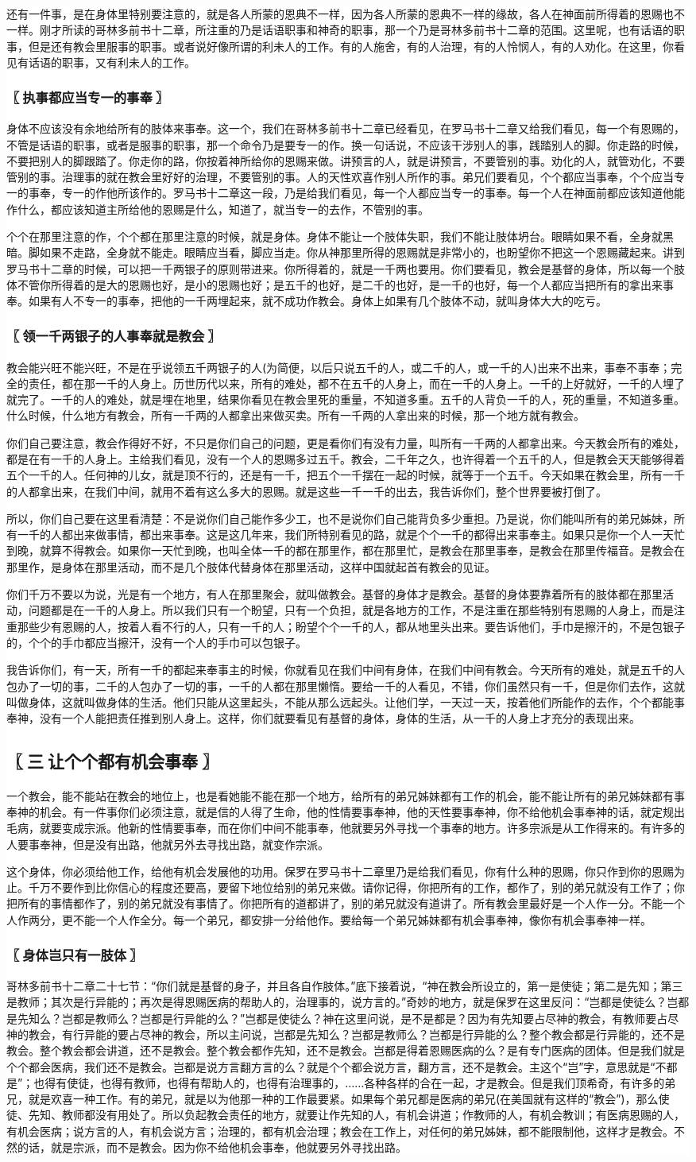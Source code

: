 还有一件事，是在身体里特别要注意的，就是各人所蒙的恩典不一样，因为各人所蒙的恩典不一样的缘故，各人在神面前所得着的恩赐也不一样。刚才所读的哥林多前书十二章，所注重的乃是话语职事和神奇的职事，那一个乃是哥林多前书十二章的范围。这里呢，也有话语的职事，但是还有教会里服事的职事。或者说好像所谓的利未人的工作。有的人施舍，有的人治理，有的人怜悯人，有的人劝化。在这里，你看见有话语的职事，又有利未人的工作。



### 〖 执事都应当专一的事奉 〗

身体不应该没有余地给所有的肢体来事奉。这一个，我们在哥林多前书十二章已经看见，在罗马书十二章又给我们看见，每一个有恩赐的，不管是话语的职事，或者是服事的职事，那一个命令乃是要专一的作。换一句话说，不应该干涉别人的事，践踏别人的脚。你走路的时候，不要把别人的脚跟踏了。你走你的路，你按着神所给你的恩赐来做。讲预言的人，就是讲预言，不要管别的事。劝化的人，就管劝化，不要管别的事。治理事的就在教会里好好的治理，不要管别的事。人的天性欢喜作别人所作的事。弟兄们要看见，个个都应当事奉，个个应当专一的事奉，专一的作他所该作的。罗马书十二章这一段，乃是给我们看见，每一个人都应当专一的事奉。每一个人在神面前都应该知道他能作什么，都应该知道主所给他的恩赐是什么，知道了，就当专一的去作，不管别的事。

个个在那里注意的作，个个都在那里注意的时候，就是身体。身体不能让一个肢体失职，我们不能让肢体坍台。眼睛如果不看，全身就黑暗。脚如果不走路，全身就不能走。眼睛应当看，脚应当走。你从神那里所得的恩赐就是非常小的，也盼望你不把这一个恩赐藏起来。讲到罗马书十二章的时候，可以把一千两银子的原则带进来。你所得着的，就是一千两也要用。你们要看见，教会是基督的身体，所以每一个肢体不管你所得着的是大的恩赐也好，是小的恩赐也好；是五千的也好，是二千的也好，是一千的也好，每一个人都应当把所有的拿出来事奉。如果有人不专一的事奉，把他的一千两埋起来，就不成功作教会。身体上如果有几个肢体不动，就叫身体大大的吃亏。



### 〖 领一千两银子的人事奉就是教会 〗

教会能兴旺不能兴旺，不是在乎说领五千两银子的人(为简便，以后只说五千的人，或二千的人，或一千的人)出来不出来，事奉不事奉；完全的责任，都在那一千的人身上。历世历代以来，所有的难处，都不在五千的人身上，而在一千的人身上。一千的上好就好，一千的人埋了就完了。一千的人的难处，就是埋在地里，结果你看见在教会里死的重量，不知道多重。五千的人背负一千的人，死的重量，不知道多重。什么时候，什么地方有教会，所有一千两的人都拿出来做买卖。所有一千两的人拿出来的时候，那一个地方就有教会。

你们自己要注意，教会作得好不好，不只是你们自己的问题，更是看你们有没有力量，叫所有一千两的人都拿出来。今天教会所有的难处，都是在有一千的人身上。主给我们看见，没有一个人的恩赐多过五千。教会，二千年之久，也许得着一个五千的人，但是教会天天能够得着五个一千的人。任何神的儿女，就是顶不行的，还是有一千，把五个一千摆在一起的时候，就等于一个五千。今天如果在教会里，所有一千的人都拿出来，在我们中间，就用不着有这么多大的恩赐。就是这些一千一千的出去，我告诉你们，整个世界要被打倒了。

所以，你们自己要在这里看清楚：不是说你们自己能作多少工，也不是说你们自己能背负多少重担。乃是说，你们能叫所有的弟兄姊妹，所有一千的人都出来做事情，都出来事奉。这是这几年来，我们所特别看见的路，就是个个一千的都得出来事奉主。如果只是你一个人一天忙到晚，就算不得教会。如果你一天忙到晚，也叫全体一千的都在那里作，都在那里忙，是教会在那里事奉，是教会在那里传福音。是教会在那里作，是身体在那里活动，而不是几个肢体代替身体在那里活动，这样中国就起首有教会的见证。

你们千万不要以为说，光是有一个地方，有人在那里聚会，就叫做教会。基督的身体才是教会。基督的身体要靠着所有的肢体都在那里活动，问题都是在一千的人身上。所以我们只有一个盼望，只有一个负担，就是各地方的工作，不是注重在那些特别有恩赐的人身上，而是注重那些少有恩赐的人，按着人看不行的人，只有一千的人；盼望个个一千的人，都从地里头出来。要告诉他们，手巾是擦汗的，不是包银子的，个个的手巾都应当擦汗，没有一个人的手巾可以包银子。

我告诉你们，有一天，所有一千的都起来奉事主的时候，你就看见在我们中间有身体，在我们中间有教会。今天所有的难处，就是五千的人包办了一切的事，二千的人包办了一切的事，一千的人都在那里懒惰。要给一千的人看见，不错，你们虽然只有一千，但是你们去作，这就叫做身体，这就叫做身体的生活。他们只能从这里起头，不能从那么远起头。让他们学，一天过一天，按着他们所能作的去作，个个都能事奉神，没有一个人能把责任推到别人身上。这样，你们就要看见有基督的身体，身体的生活，从一千的人身上才充分的表现出来。



## 〖 三 让个个都有机会事奉 〗

一个教会，能不能站在教会的地位上，也是看她能不能在那一个地方，给所有的弟兄姊妹都有工作的机会，能不能让所有的弟兄姊妹都有事奉神的机会。有一件事你们必须注意，就是信的人得了生命，他的性情要事奉神，他的天性要事奉神，你不给他机会事奉神的话，就定规出毛病，就要变成宗派。他新的性情要事奉，而在你们中间不能事奉，他就要另外寻找一个事奉的地方。许多宗派是从工作得来的。有许多的人要事奉神，但是没有出路，他就另外去寻找出路，就变作宗派。

这个身体，你必须给他工作，给他有机会发展他的功用。保罗在罗马书十二章里乃是给我们看见，你有什么种的恩赐，你只作到你的恩赐为止。千万不要作到比你信心的程度还要高，要留下地位给别的弟兄来做。请你记得，你把所有的工作，都作了，别的弟兄就没有工作了；你把所有的事情都作了，别的弟兄就没有事情了。你把所有的道都讲了，别的弟兄就没有道讲了。所有教会里最好是一个人作一分。不能一个人作两分，更不能一个人作全分。每一个弟兄，都安排一分给他作。要给每一个弟兄姊妹都有机会事奉神，像你有机会事奉神一样。



### 〖 身体岂只有一肢体 〗

哥林多前书十二章二十七节：“你们就是基督的身子，并且各自作肢体。”底下接着说，“神在教会所设立的，第一是使徒；第二是先知；第三是教师；其次是行异能的；再次是得恩赐医病的帮助人的，治理事的，说方言的。”奇妙的地方，就是保罗在这里反问：“岂都是使徒么？岂都是先知么？岂都是教师么？岂都是行异能的么？”岂都是使徒么？神在这里问说，是不是都是？因为有先知要占尽神的教会，有教师要占尽神的教会，有行异能的要占尽神的教会，所以主问说，岂都是先知么？岂都是教师么？岂都是行异能的么？整个教会都是行异能的，还不是教会。整个教会都会讲道，还不是教会。整个教会都作先知，还不是教会。岂都是得着恩赐医病的么？是有专门医病的团体。但是我们就是个个都会医病，我们还不是教会。岂都是说方言翻方言的么？就是个个都会说方言，翻方言，还不是教会。主这个“岂”字，意思就是“不都是”；也得有使徒，也得有教师，也得有帮助人的，也得有治理事的，……各种各样的合在一起，才是教会。但是我们顶希奇，有许多的弟兄，就是欢喜一种工作。有的弟兄，就是以为他那一种的工作最要紧。如果每个弟兄都是医病的弟兄(在美国就有这样的“教会”)，那么使徒、先知、教师都没有用处了。所以负起教会责任的地方，就要让作先知的人，有机会讲道；作教师的人，有机会教训；有医病恩赐的人，有机会医病；说方言的人，有机会说方言；治理的，都有机会治理；教会在工作上，对任何的弟兄姊妹，都不能限制他，这样才是教会。不然的话，就是宗派，而不是教会。因为你不给他机会事奉，他就要另外寻找出路。
